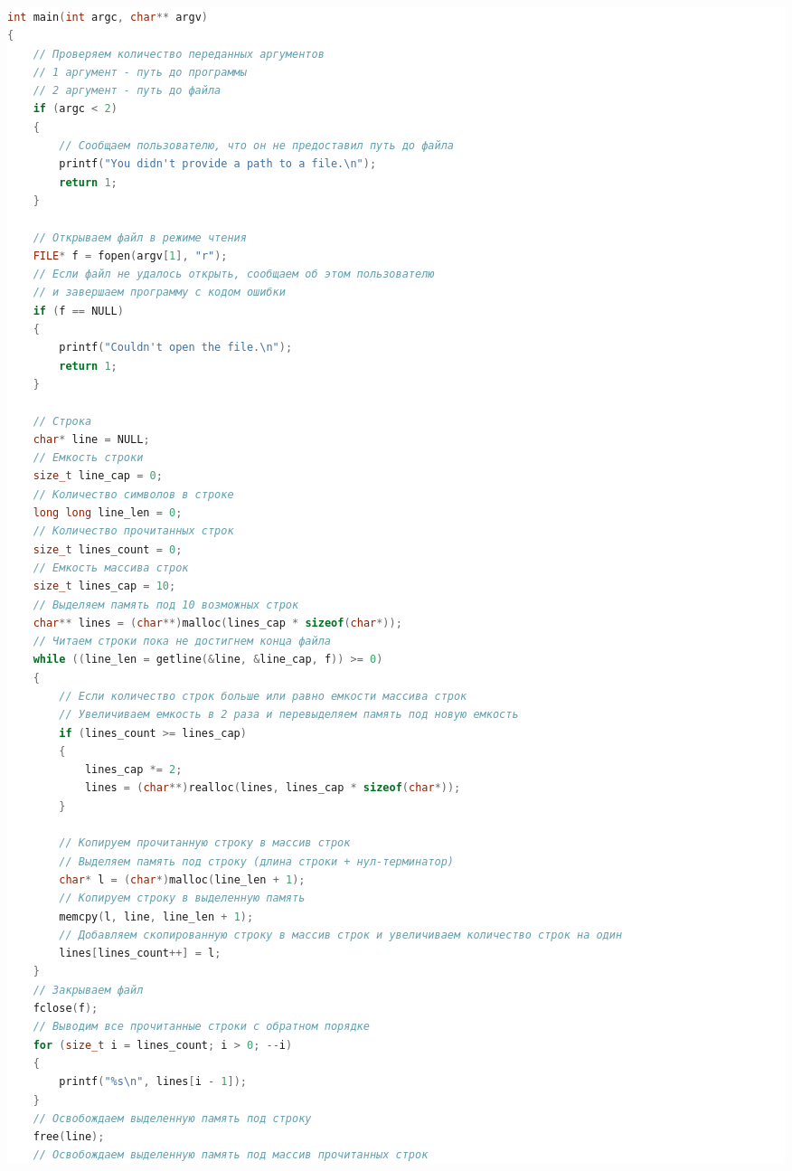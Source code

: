 ```c
int main(int argc, char** argv) 
{
    // Проверяем количество переданных аргументов
    // 1 аргумент - путь до программы
    // 2 аргумент - путь до файла 
    if (argc < 2) 
    {
        // Сообщаем пользователю, что он не предоставил путь до файла
        printf("You didn't provide a path to a file.\n");
        return 1;
    }

    // Открываем файл в режиме чтения
    FILE* f = fopen(argv[1], "r");
    // Если файл не удалось открыть, сообщаем об этом пользователю
    // и завершаем программу с кодом ошибки
    if (f == NULL) 
    {
        printf("Couldn't open the file.\n");
        return 1;
    }
    
    // Строка
    char* line = NULL;
    // Емкость строки
    size_t line_cap = 0;
    // Количество символов в строке
    long long line_len = 0;
    // Количество прочитанных строк
    size_t lines_count = 0;
    // Емкость массива строк
    size_t lines_cap = 10;
    // Выделяем память под 10 возможных строк
    char** lines = (char**)malloc(lines_cap * sizeof(char*));
    // Читаем строки пока не достигнем конца файла
    while ((line_len = getline(&line, &line_cap, f)) >= 0) 
    {
        // Если количество строк больше или равно емкости массива строк
        // Увеличиваем емкость в 2 раза и перевыделяем память под новую емкость
        if (lines_count >= lines_cap) 
        {
            lines_cap *= 2;
            lines = (char**)realloc(lines, lines_cap * sizeof(char*));
        }

        // Копируем прочитанную строку в массив строк
        // Выделяем память под строку (длина строки + нул-терминатор)
        char* l = (char*)malloc(line_len + 1);
        // Копируем строку в выделенную память
        memcpy(l, line, line_len + 1);
        // Добавляем скопированную строку в массив строк и увеличиваем количество строк на один
        lines[lines_count++] = l;
    }
    // Закрываем файл
    fclose(f);
    // Выводим все прочитанные строки с обратном порядке 
    for (size_t i = lines_count; i > 0; --i) 
    {
        printf("%s\n", lines[i - 1]);
    }
    // Освобождаем выделенную память под строку
    free(line);
    // Освобождаем выделенную память под массив прочитанных строк
```